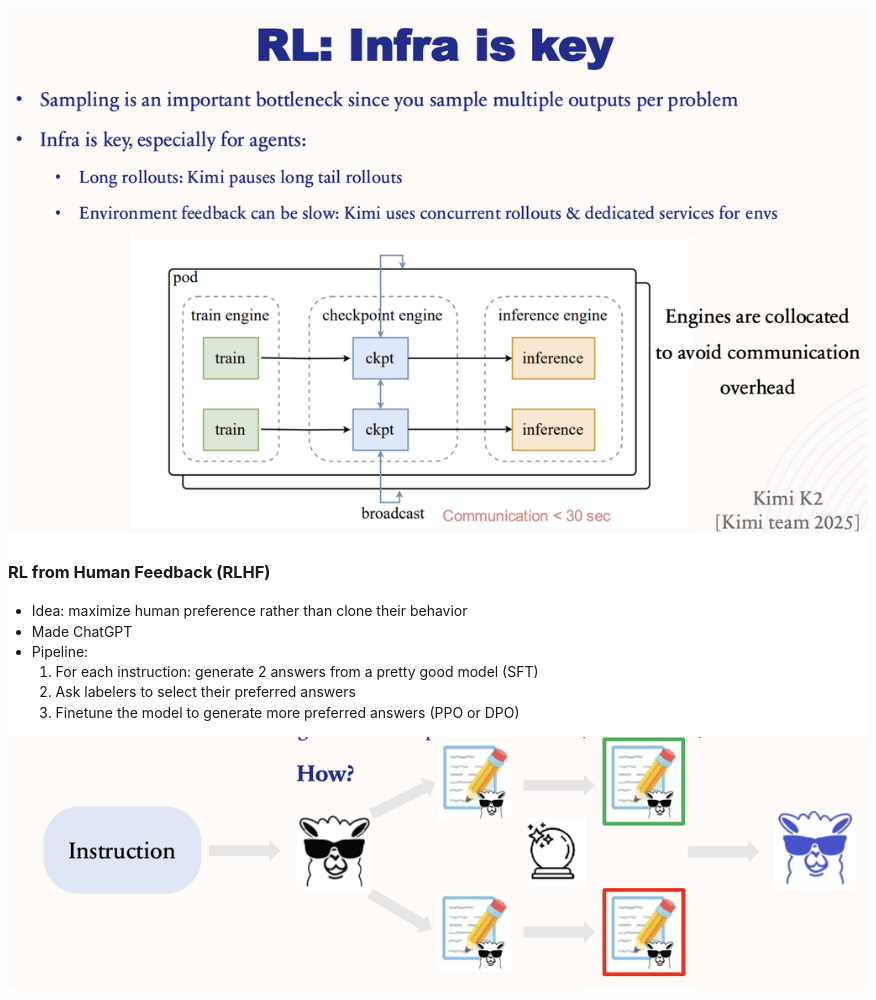 ![Screenshot 2025-10-05 at 10.19.54 PM.png](Introduction%20to%20training%20LLMs%20for%20AI%20Agents%202804c0b8160880a8aec9f3a79308f655/Screenshot_2025-10-05_at_10.19.54_PM.png)

### RL from Human Feedback (RLHF)

- Idea: maximize human preference rather than clone their behavior
- Made ChatGPT
- Pipeline:
    1. For each instruction: generate 2 answers from a pretty good model (SFT)
    2. Ask labelers to select their preferred answers
    3. Finetune the model to generate more preferred answers (PPO or DPO)

![Screenshot 2025-10-05 at 10.25.12 PM.png](Introduction%20to%20training%20LLMs%20for%20AI%20Agents%202804c0b8160880a8aec9f3a79308f655/Screenshot_2025-10-05_at_10.25.12_PM.png)
